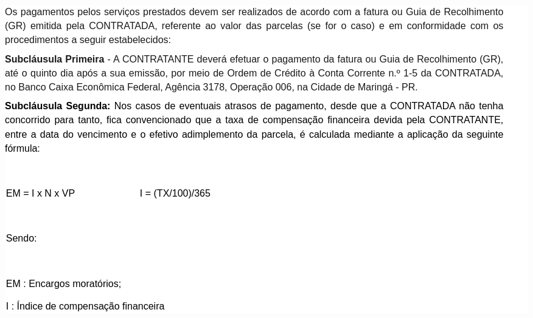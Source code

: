   <p class=MsoNormal style='margin-top:6.0pt;margin-right:30.55pt;margin-bottom:
  0cm;margin-left:0cm;margin-bottom:.0001pt;text-align:justify'><span
  style='font-size:12.0pt;font-family:"Arial",sans-serif;layout-grid-mode:line;
  mso-bidi-font-weight:bold'>Os pagamentos pelos serviços prestados devem ser
  realizados de acordo com a fatura ou Guia de Recolhimento (GR) emitida pela
  CONTRATADA, referente ao valor das parcelas (se for o caso) e em conformidade
  com os procedimentos a seguir estabelecidos:<o:p></o:p></span></p>
  <p class=MsoNormal style='margin-top:6.0pt;margin-right:30.55pt;margin-bottom:
  0cm;margin-left:0cm;margin-bottom:.0001pt;text-align:justify'><b><span
  style='font-size:12.0pt;font-family:"Arial",sans-serif;layout-grid-mode:line'>Subcláusula
  Primeira</span></b><span style='font-size:12.0pt;font-family:"Arial",sans-serif;
  layout-grid-mode:line;mso-bidi-font-weight:bold'> - A</span><span
  style='font-size:12.0pt;font-family:"Arial",sans-serif;layout-grid-mode:line'>
  CONTRATANTE deverá efetuar o pagamento da fatura ou Guia de Recolhimento
  (GR), até o quinto dia após a sua emissão, por meio de Ordem de Crédito à
  Conta Corrente n.º 1-5 da CONTRATADA, no Banco Caixa Econômica Federal,
  Agência 3178, Operação 006, na Cidade de Maringá - PR.</span><span
  style='font-size:12.0pt;font-family:"Arial",sans-serif'><o:p></o:p></span></p>
  <p class=MsoNormal style='margin-top:6.0pt;margin-right:30.55pt;margin-bottom:
  0cm;margin-left:0cm;margin-bottom:.0001pt;text-align:justify'><span
  class=Fontepargpadro1><b><span style='font-size:12.0pt;font-family:"Arial",sans-serif;
  mso-fareast-font-family:"Microsoft YaHei";color:black;mso-color-alt:windowtext;
  background:white'>Subcláusula Segunda: </span></b></span><span
  class=Fontepargpadro1><span style='font-size:12.0pt;font-family:"Arial",sans-serif;
  color:black;mso-color-alt:windowtext;background:white'>Nos casos de eventuais
  atrasos de pagamento, desde que a CONTRATADA não tenha concorrido para tanto,
  fica convencionado que a taxa de compensação financeira devida pela
  CONTRATANTE, entre a data do vencimento e o efetivo adimplemento da parcela,
  é calculada mediante a aplicação da seguinte fórmula:</span></span><span
  style='font-size:12.0pt;font-family:"Arial",sans-serif'><o:p></o:p></span></p>
  <p class=MsoNormal style='margin-left:1.35pt;text-align:justify'><span
  style='font-size:12.0pt;font-family:"Arial",sans-serif'><o:p>&nbsp;</o:p></span></p>
  <p class=MsoNormal style='margin-left:1.35pt;text-align:justify'><a
  name="_Hlk33543860"><span style='font-size:12.0pt;font-family:"Arial",sans-serif;
  color:black;mso-color-alt:windowtext;background:white'>EM = I x N x VP<span
  style='mso-spacerun:yes'>                        </span>I = (TX/100)/365</span></a><span
  style='mso-bookmark:_Hlk33543860'><span style='font-size:12.0pt;font-family:
  "Arial",sans-serif;background:white'><o:p></o:p></span></span></p>
  <p class=MsoNormal style='margin-left:1.35pt;text-align:justify'><span
  style='mso-bookmark:_Hlk33543860'></span><span style='mso-bookmark:_Hlk33543860'><span
  style='font-size:12.0pt;font-family:"Arial",sans-serif;background:white'><o:p>&nbsp;</o:p></span></span></p>
  <p class=MsoNormal style='margin-left:1.35pt;text-align:justify'><span
  style='mso-bookmark:_Hlk33543860'><span style='font-size:12.0pt;font-family:
  "Arial",sans-serif;color:black;mso-color-alt:windowtext;background:white'>Sendo:<span
  style='mso-spacerun:yes'>       </span></span></span><span style='mso-bookmark:
  _Hlk33543860'><span style='font-size:12.0pt;font-family:"Arial",sans-serif;
  background:white'><o:p></o:p></span></span></p>
  <p class=MsoNormal style='margin-left:1.35pt;text-align:justify'><span
  style='mso-bookmark:_Hlk33543860'></span><span style='mso-bookmark:_Hlk33543860'><span
  style='font-size:12.0pt;font-family:"Arial",sans-serif;background:white'><o:p>&nbsp;</o:p></span></span></p>
  <p class=MsoNormal style='margin-left:1.35pt;text-align:justify;tab-stops:
  3.0cm'><span style='mso-bookmark:_Hlk33543860'><span style='font-size:12.0pt;
  font-family:"Arial",sans-serif;color:black;mso-color-alt:windowtext;
  background:white'>EM : Encargos moratórios;</span></span><span
  style='mso-bookmark:_Hlk33543860'><span style='font-size:12.0pt;font-family:
  "Arial",sans-serif;background:white'><o:p></o:p></span></span></p>
  <p class=MsoNormal style='margin-left:1.35pt;text-align:justify;tab-stops:
  3.0cm'><span style='mso-bookmark:_Hlk33543860'><span style='font-size:12.0pt;
  font-family:"Arial",sans-serif;color:black;mso-color-alt:windowtext;
  background:white'>I : Índice de compensação financeira </span></span><span
  style='mso-bookmark:_Hlk33543860'><span style='font-size:12.0pt;font-family:
  "Arial",sans-serif;background:white'><o:p></o:p></span></span></p>